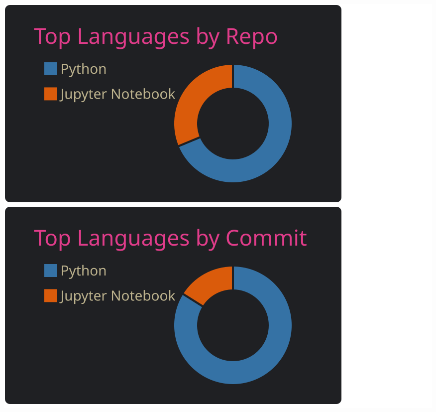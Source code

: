 [![](https://raw.githubusercontent.com/chensaics/chensaics/master/profile-summary-card-output/bear/1-repos-per-language.svg)](https://github.com/chensaics) [![](https://raw.githubusercontent.com/chensaics/chensaics/master/profile-summary-card-output/bear/2-most-commit-language.svg)](https://github.com/chensaics)